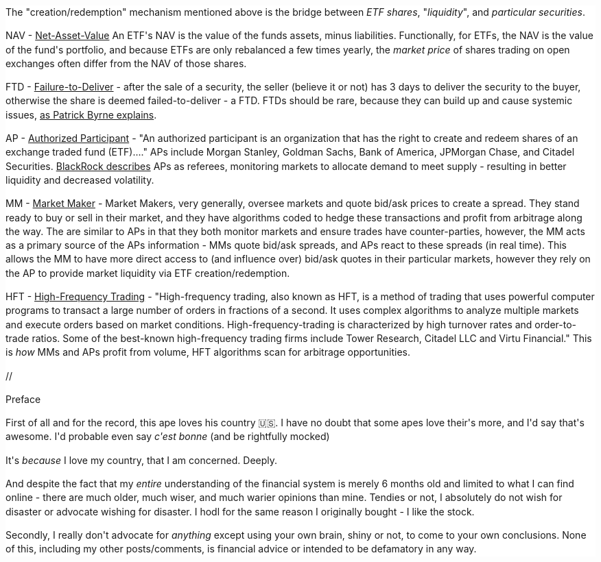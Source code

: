 The "creation/redemption" mechanism mentioned above is the bridge between *ETF shares*, "*liquidity*", and *particular securities*.

NAV - [Net-Asset-Value](https://www.investopedia.com/terms/n/nav.asp) An ETF's NAV is the value of the funds assets, minus liabilities. Functionally, for ETFs, the NAV is the value of the fund's portfolio, and because ETFs are only rebalanced a few times yearly, the *market price* of shares trading on open exchanges often differ from the NAV of those shares.

FTD - [Failure-to-Deliver](https://www.investopedia.com/terms/f/failuretodeliver.asp) - after the sale of a security, the seller (believe it or not) has 3 days to deliver the security to the buyer, otherwise the share is deemed failed-to-deliver - a FTD. FTDs should be rare, because they can build up and cause systemic issues, [as Patrick Byrne explains](https://youtu.be/I0WXg5T3cBE).

AP - [Authorized Participant](https://www.investopedia.com/terms/a/authorizedparticipant.asp) - "An authorized participant is an organization that has the right to create and redeem shares of an exchange traded fund (ETF)...." APs include Morgan Stanley, Goldman Sachs, Bank of America, JPMorgan Chase, and Citadel Securities. [BlackRock describes](https://youtu.be/iX7fOx5G40A) APs as referees, monitoring markets to allocate demand to meet supply - resulting in better liquidity and decreased volatility.

MM - [Market Maker](https://www.investopedia.com/terms/m/marketmaker.asp) - Market Makers, very generally, oversee markets and quote bid/ask prices to create a spread. They stand ready to buy or sell in their market, and they have algorithms coded to hedge these transactions and profit from arbitrage along the way. The are similar to APs in that they both monitor markets and ensure trades have counter-parties, however, the MM acts as a primary source of the APs information - MMs quote bid/ask spreads, and APs react to these spreads (in real time). This allows the MM to have more direct access to (and influence over) bid/ask quotes in their particular markets, however they rely on the AP to provide market liquidity via ETF creation/redemption.

HFT - [High-Frequency Trading](https://www.investopedia.com/terms/h/high-frequency-trading.asp) - "High-frequency trading, also known as HFT, is a method of trading that uses powerful computer programs to transact a large number of orders in fractions of a second. It uses complex algorithms to analyze multiple markets and execute orders based on market conditions. High-frequency-trading is characterized by high turnover rates and order-to-trade ratios. Some of the best-known high-frequency trading firms include Tower Research, Citadel LLC and Virtu Financial." This is *how* MMs and APs profit from volume, HFT algorithms scan for arbitrage opportunities.

//

Preface

First of all and for the record, this ape loves his country 🇺🇸. I have no doubt that some apes love their's more, and I'd say that's awesome. I'd probable even say *c'est bonne* (and be rightfully mocked)

It's *because* I love my country, that I am concerned. Deeply.

And despite the fact that my *entire* understanding of the financial system is merely 6 months old and limited to what I can find online - there are much older, much wiser, and much warier opinions than mine. Tendies or not, I absolutely do not wish for disaster or advocate wishing for disaster. I hodl for the same reason I originally bought - I like the stock.

Secondly, I really don't advocate for *anything* except using your own brain, shiny or not, to come to your own conclusions. None of this, including my other posts/comments, is financial advice or intended to be defamatory in any way.
